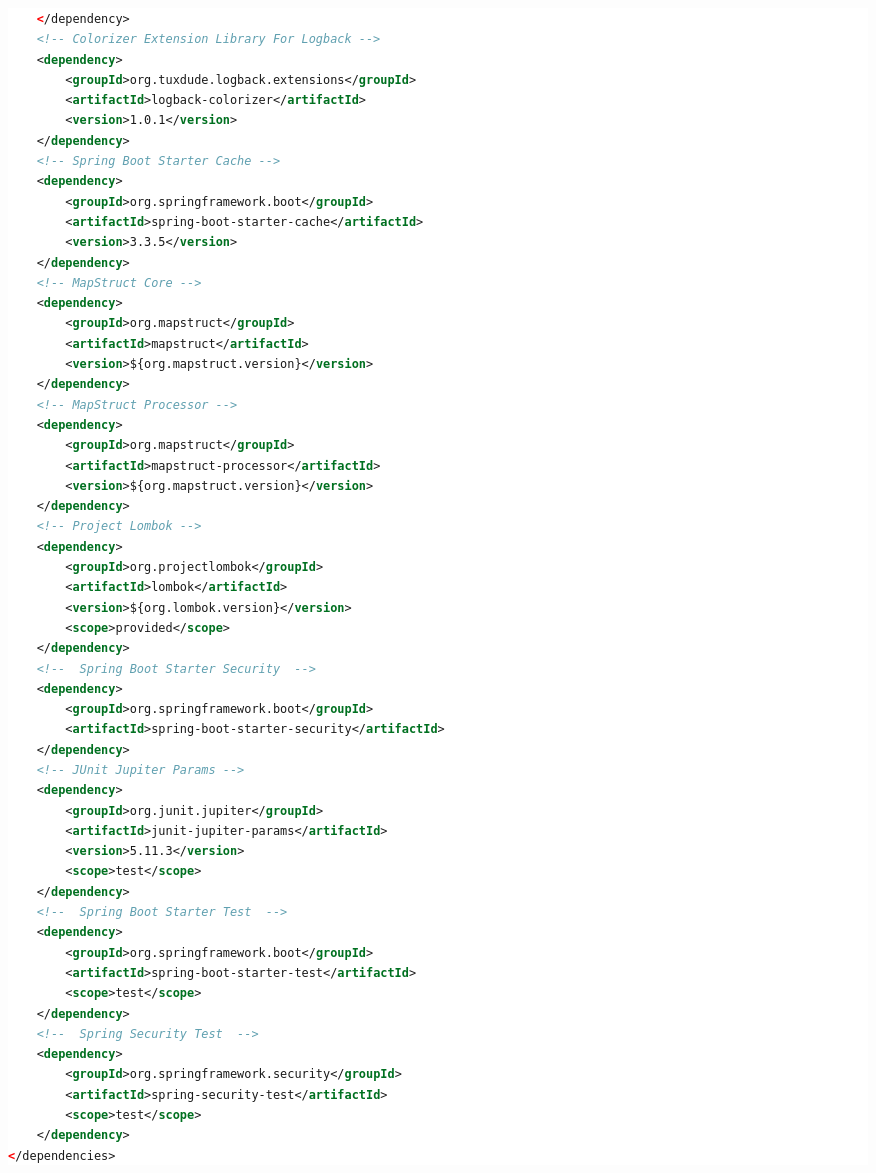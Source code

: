 ```xml
    </dependency>
    <!-- Colorizer Extension Library For Logback -->
    <dependency>
        <groupId>org.tuxdude.logback.extensions</groupId>
        <artifactId>logback-colorizer</artifactId>
        <version>1.0.1</version>
    </dependency>
    <!-- Spring Boot Starter Cache -->
    <dependency>
        <groupId>org.springframework.boot</groupId>
        <artifactId>spring-boot-starter-cache</artifactId>
        <version>3.3.5</version>
    </dependency>
    <!-- MapStruct Core -->
    <dependency>
        <groupId>org.mapstruct</groupId>
        <artifactId>mapstruct</artifactId>
        <version>${org.mapstruct.version}</version>
    </dependency>
    <!-- MapStruct Processor -->
    <dependency>
        <groupId>org.mapstruct</groupId>
        <artifactId>mapstruct-processor</artifactId>
        <version>${org.mapstruct.version}</version>
    </dependency>
    <!-- Project Lombok -->
    <dependency>
        <groupId>org.projectlombok</groupId>
        <artifactId>lombok</artifactId>
        <version>${org.lombok.version}</version>
        <scope>provided</scope>
    </dependency>
    <!--  Spring Boot Starter Security  -->
    <dependency>
        <groupId>org.springframework.boot</groupId>
        <artifactId>spring-boot-starter-security</artifactId>
    </dependency>
    <!-- JUnit Jupiter Params -->
    <dependency>
        <groupId>org.junit.jupiter</groupId>
        <artifactId>junit-jupiter-params</artifactId>
        <version>5.11.3</version>
        <scope>test</scope>
    </dependency>
    <!--  Spring Boot Starter Test  -->
    <dependency>
        <groupId>org.springframework.boot</groupId>
        <artifactId>spring-boot-starter-test</artifactId>
        <scope>test</scope>
    </dependency>
    <!--  Spring Security Test  -->
    <dependency>
        <groupId>org.springframework.security</groupId>
        <artifactId>spring-security-test</artifactId>
        <scope>test</scope>
    </dependency>
</dependencies>
```
